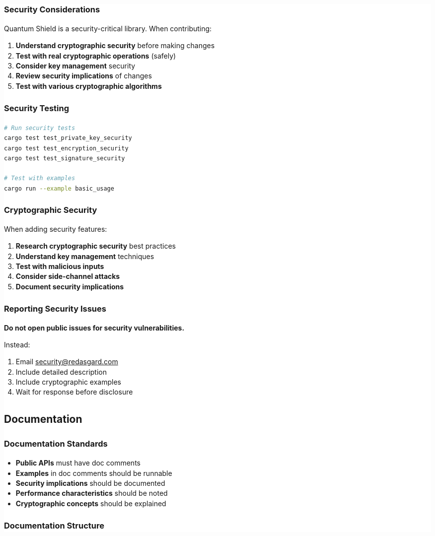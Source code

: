 ### Security Considerations

Quantum Shield is a security-critical library. When contributing:

1. **Understand cryptographic security** before making changes
2. **Test with real cryptographic operations** (safely)
3. **Consider key management** security
4. **Review security implications** of changes
5. **Test with various cryptographic algorithms**

### Security Testing

```bash
# Run security tests
cargo test test_private_key_security
cargo test test_encryption_security
cargo test test_signature_security

# Test with examples
cargo run --example basic_usage
```

### Cryptographic Security

When adding security features:

1. **Research cryptographic security** best practices
2. **Understand key management** techniques
3. **Test with malicious inputs**
4. **Consider side-channel attacks**
5. **Document security implications**

### Reporting Security Issues

**Do not open public issues for security vulnerabilities.**

Instead:
1. Email security@redasgard.com
2. Include detailed description
3. Include cryptographic examples
4. Wait for response before disclosure

## Documentation

### Documentation Standards

- **Public APIs** must have doc comments
- **Examples** in doc comments should be runnable
- **Security implications** should be documented
- **Performance characteristics** should be noted
- **Cryptographic concepts** should be explained

### Documentation Structure
